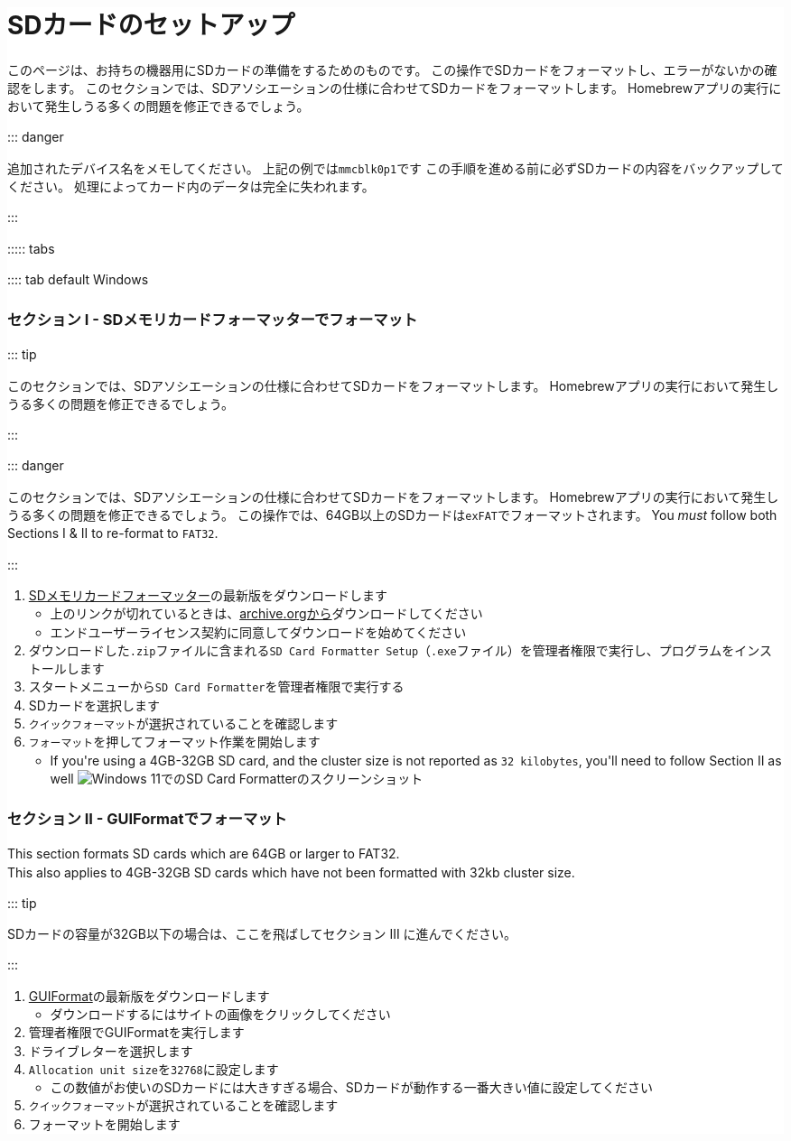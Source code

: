 # SDカードのセットアップ

このページは、お持ちの機器用にSDカードの準備をするためのものです。 この操作でSDカードをフォーマットし、エラーがないかの確認をします。 このセクションでは、SDアソシエーションの仕様に合わせてSDカードをフォーマットします。 Homebrewアプリの実行において発生しうる多くの問題を修正できるでしょう。

::: danger

追加されたデバイス名をメモしてください。 上記の例では`mmcblk0p1`です この手順を進める前に必ずSDカードの内容をバックアップしてください。 処理によってカード内のデータは完全に失われます。

:::

::::: tabs

:::: tab default Windows

### セクション I - SDメモリカードフォーマッターでフォーマット

::: tip

このセクションでは、SDアソシエーションの仕様に合わせてSDカードをフォーマットします。 Homebrewアプリの実行において発生しうる多くの問題を修正できるでしょう。

:::

::: danger

このセクションでは、SDアソシエーションの仕様に合わせてSDカードをフォーマットします。 Homebrewアプリの実行において発生しうる多くの問題を修正できるでしょう。 この操作では、64GB以上のSDカードは`exFAT`でフォーマットされます。 You _must_ follow both Sections I & II to re-format to `FAT32`.

:::

1. [SDメモリカードフォーマッター](https://www.sdcard.org/ja/downloads-2/formatter-2/)の最新版をダウンロードします
   - 上のリンクが切れているときは、[archive.orgから](https://web.archive.org/web/20220626204124/https://www.sdcard.org/downloads/formatter/sd-memory-card-formatter-for-windows-download/)ダウンロードしてください
   - エンドユーザーライセンス契約に同意してダウンロードを始めてください
2. ダウンロードした`.zip`ファイルに含まれる`SD Card Formatter Setup`（`.exe`ファイル）を管理者権限で実行し、プログラムをインストールします
3. スタートメニューから`SD Card Formatter`を管理者権限で実行する
4. SDカードを選択します
5. `クイックフォーマット`が選択されていることを確認します
6. `フォーマット`を押してフォーマット作業を開始します
   - If you're using a 4GB-32GB SD card, and the cluster size is not reported as `32 kilobytes`, you'll need to follow Section II as well ![Windows 11でのSD Card Formatterのスクリーンショット](/assets/images/sd-card-formatter.png)

### セクション II - GUIFormatでフォーマット

This section formats SD cards which are 64GB or larger to FAT32.  
This also applies to 4GB-32GB SD cards which have not been formatted with 32kb cluster size.

::: tip

SDカードの容量が32GB以下の場合は、ここを飛ばしてセクション III に進んでください。

:::

1. [GUIFormat](http://ridgecrop.co.uk/index.htm?guiformat.htm)の最新版をダウンロードします
   - ダウンロードするにはサイトの画像をクリックしてください
2. 管理者権限でGUIFormatを実行します
3. ドライブレターを選択します
4. `Allocation unit size`を`32768`に設定します
   - この数値がお使いのSDカードには大きすぎる場合、SDカードが動作する一番大きい値に設定してください
5. `クイックフォーマット`が選択されていることを確認します
6. フォーマットを開始します
